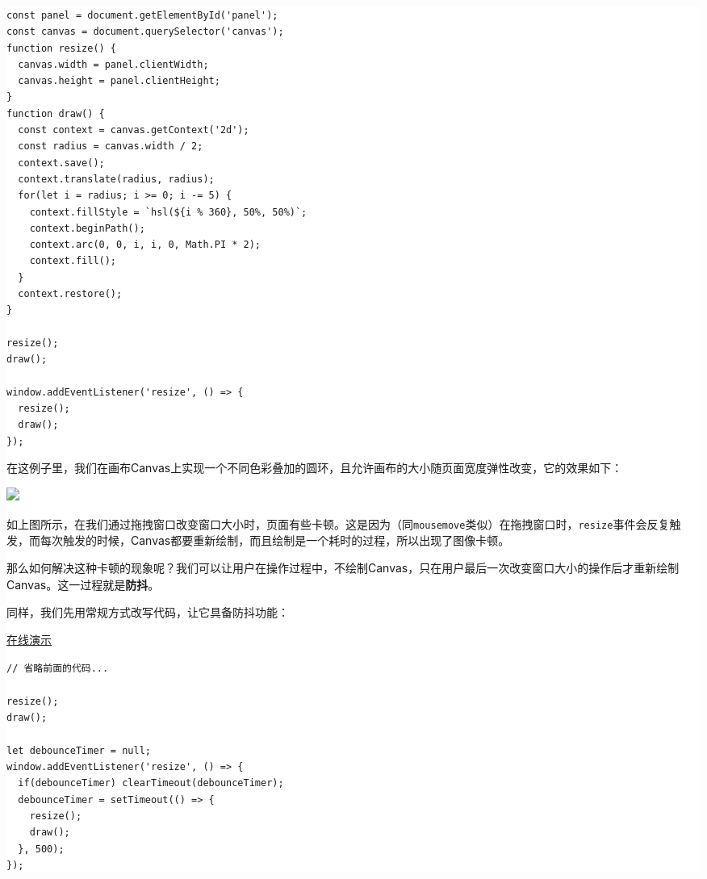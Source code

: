 ```
const panel = document.getElementById('panel');
const canvas = document.querySelector('canvas');
function resize() {
  canvas.width = panel.clientWidth;
  canvas.height = panel.clientHeight;
}
function draw() {
  const context = canvas.getContext('2d');
  const radius = canvas.width / 2;
  context.save();
  context.translate(radius, radius);
  for(let i = radius; i >= 0; i -= 5) {
    context.fillStyle = `hsl(${i % 360}, 50%, 50%)`;
    context.beginPath();
    context.arc(0, 0, i, i, 0, Math.PI * 2);
    context.fill();
  }
  context.restore();
}

resize();
draw();

window.addEventListener('resize', () => {
  resize();
  draw();
});
```

在这例子里，我们在画布Canvas上实现一个不同色彩叠加的圆环，且允许画布的大小随页面宽度弹性改变，它的效果如下：

![](https://p3-juejin.byteimg.com/tos-cn-i-k3u1fbpfcp/339f86c9ddce40108e677bf4936b23fc~tplv-k3u1fbpfcp-zoom-in-crop-mark:3024:0:0:0.awebp)

如上图所示，在我们通过拖拽窗口改变窗口大小时，页面有些卡顿。这是因为（同`mousemove`类似）在拖拽窗口时，`resize`事件会反复触发，而每次触发的时候，Canvas都要重新绘制，而且绘制是一个耗时的过程，所以出现了图像卡顿。

那么如何解决这种卡顿的现象呢？我们可以让用户在操作过程中，不绘制Canvas，只在用户最后一次改变窗口大小的操作后才重新绘制Canvas。这一过程就是**防抖**。

同样，我们先用常规方式改写代码，让它具备防抖功能：

[在线演示](https://link.juejin.cn/?target=https%3A%2F%2Fjunyux.github.io%2FFE-Advance%2Fday04%2Findex3-v1.html "https://junyux.github.io/FE-Advance/day04/index3-v1.html")

```
// 省略前面的代码...

resize();
draw();

let debounceTimer = null;
window.addEventListener('resize', () => {
  if(debounceTimer) clearTimeout(debounceTimer);
  debounceTimer = setTimeout(() => {
    resize();
    draw();
  }, 500);
});
```
